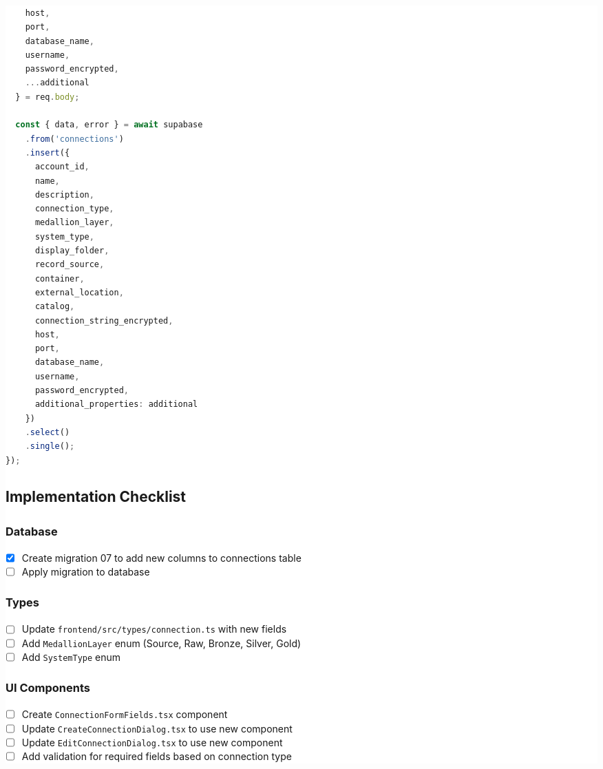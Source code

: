```typescript
    host,
    port,
    database_name,
    username,
    password_encrypted,
    ...additional
  } = req.body;

  const { data, error } = await supabase
    .from('connections')
    .insert({
      account_id,
      name,
      description,
      connection_type,
      medallion_layer,
      system_type,
      display_folder,
      record_source,
      container,
      external_location,
      catalog,
      connection_string_encrypted,
      host,
      port,
      database_name,
      username,
      password_encrypted,
      additional_properties: additional
    })
    .select()
    .single();
});
```

## Implementation Checklist

### Database
- [x] Create migration 07 to add new columns to connections table
- [ ] Apply migration to database

### Types
- [ ] Update `frontend/src/types/connection.ts` with new fields
- [ ] Add `MedallionLayer` enum (Source, Raw, Bronze, Silver, Gold)
- [ ] Add `SystemType` enum

### UI Components
- [ ] Create `ConnectionFormFields.tsx` component
- [ ] Update `CreateConnectionDialog.tsx` to use new component
- [ ] Update `EditConnectionDialog.tsx` to use new component
- [ ] Add validation for required fields based on connection type

